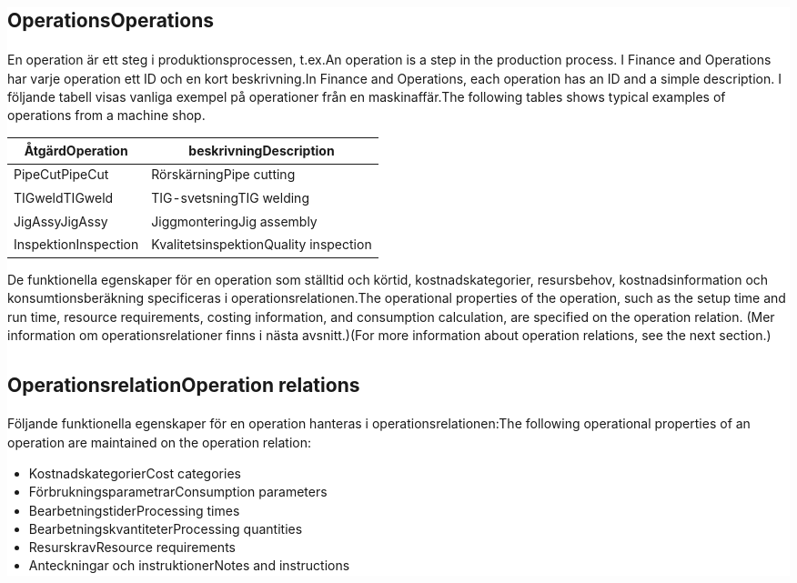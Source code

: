 ## <a name="operations"></a><span data-ttu-id="09668-166">Operations</span><span class="sxs-lookup"><span data-stu-id="09668-166">Operations</span></span>
<span data-ttu-id="09668-167">En operation är ett steg i produktionsprocessen, t.ex.</span><span class="sxs-lookup"><span data-stu-id="09668-167">An operation is a step in the production process.</span></span> <span data-ttu-id="09668-168">I Finance and Operations har varje operation ett ID och en kort beskrivning.</span><span class="sxs-lookup"><span data-stu-id="09668-168">In Finance and Operations, each operation has an ID and a simple description.</span></span> <span data-ttu-id="09668-169">I följande tabell visas vanliga exempel på operationer från en maskinaffär.</span><span class="sxs-lookup"><span data-stu-id="09668-169">The following tables shows typical examples of operations from a machine shop.</span></span>

| <span data-ttu-id="09668-170">Åtgärd</span><span class="sxs-lookup"><span data-stu-id="09668-170">Operation</span></span>  | <span data-ttu-id="09668-171">beskrivning</span><span class="sxs-lookup"><span data-stu-id="09668-171">Description</span></span>        |
|------------|--------------------|
| <span data-ttu-id="09668-172">PipeCut</span><span class="sxs-lookup"><span data-stu-id="09668-172">PipeCut</span></span>    | <span data-ttu-id="09668-173">Rörskärning</span><span class="sxs-lookup"><span data-stu-id="09668-173">Pipe cutting</span></span>       |
| <span data-ttu-id="09668-174">TIGweld</span><span class="sxs-lookup"><span data-stu-id="09668-174">TIGweld</span></span>    | <span data-ttu-id="09668-175">TIG-svetsning</span><span class="sxs-lookup"><span data-stu-id="09668-175">TIG welding</span></span>        |
| <span data-ttu-id="09668-176">JigAssy</span><span class="sxs-lookup"><span data-stu-id="09668-176">JigAssy</span></span>    | <span data-ttu-id="09668-177">Jiggmontering</span><span class="sxs-lookup"><span data-stu-id="09668-177">Jig assembly</span></span>       |
| <span data-ttu-id="09668-178">Inspektion</span><span class="sxs-lookup"><span data-stu-id="09668-178">Inspection</span></span> | <span data-ttu-id="09668-179">Kvalitetsinspektion</span><span class="sxs-lookup"><span data-stu-id="09668-179">Quality inspection</span></span> |

<span data-ttu-id="09668-180">De funktionella egenskaper för en operation som ställtid och körtid, kostnadskategorier, resursbehov, kostnadsinformation och konsumtionsberäkning specificeras i operationsrelationen.</span><span class="sxs-lookup"><span data-stu-id="09668-180">The operational properties of the operation, such as the setup time and run time, resource requirements, costing information, and consumption calculation, are specified on the operation relation.</span></span> <span data-ttu-id="09668-181">(Mer information om operationsrelationer finns i nästa avsnitt.)</span><span class="sxs-lookup"><span data-stu-id="09668-181">(For more information about operation relations, see the next section.)</span></span>

## <a name="operation-relations"></a><span data-ttu-id="09668-182">Operationsrelation</span><span class="sxs-lookup"><span data-stu-id="09668-182">Operation relations</span></span>
<span data-ttu-id="09668-183">Följande funktionella egenskaper för en operation hanteras i operationsrelationen:</span><span class="sxs-lookup"><span data-stu-id="09668-183">The following operational properties of an operation are maintained on the operation relation:</span></span>

-   <span data-ttu-id="09668-184">Kostnadskategorier</span><span class="sxs-lookup"><span data-stu-id="09668-184">Cost categories</span></span>
-   <span data-ttu-id="09668-185">Förbrukningsparametrar</span><span class="sxs-lookup"><span data-stu-id="09668-185">Consumption parameters</span></span>
-   <span data-ttu-id="09668-186">Bearbetningstider</span><span class="sxs-lookup"><span data-stu-id="09668-186">Processing times</span></span>
-   <span data-ttu-id="09668-187">Bearbetningskvantiteter</span><span class="sxs-lookup"><span data-stu-id="09668-187">Processing quantities</span></span>
-   <span data-ttu-id="09668-188">Resurskrav</span><span class="sxs-lookup"><span data-stu-id="09668-188">Resource requirements</span></span>
-   <span data-ttu-id="09668-189">Anteckningar och instruktioner</span><span class="sxs-lookup"><span data-stu-id="09668-189">Notes and instructions</span></span>
